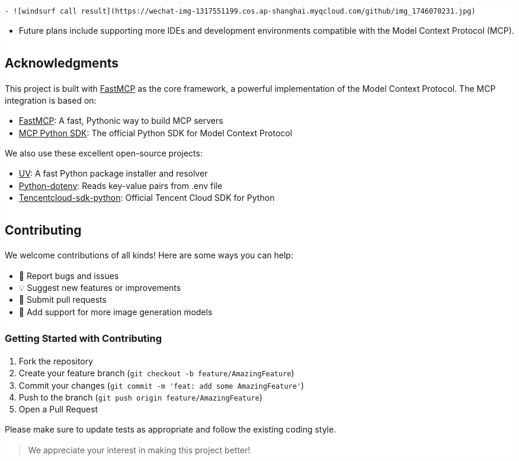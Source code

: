     - ![windsurf call result](https://wechat-img-1317551199.cos.ap-shanghai.myqcloud.com/github/img_1746070231.jpg)

- Future plans include supporting more IDEs and development environments compatible with the Model Context Protocol (MCP).

## Acknowledgments

This project is built with [FastMCP](https://github.com/jlowin/fastmcp) as the core framework, a powerful implementation of the Model Context Protocol. The MCP integration is based on:
- [FastMCP](https://github.com/jlowin/fastmcp): A fast, Pythonic way to build MCP servers
- [MCP Python SDK](https://github.com/modelcontextprotocol/python-sdk): The official Python SDK for Model Context Protocol

We also use these excellent open-source projects:
- [UV](https://github.com/astral-sh/uv): A fast Python package installer and resolver
- [Python-dotenv](https://github.com/theskumar/python-dotenv): Reads key-value pairs from .env file
- [Tencentcloud-sdk-python](https://github.com/TencentCloud/tencentcloud-sdk-python): Official Tencent Cloud SDK for Python

## Contributing

We welcome contributions of all kinds! Here are some ways you can help:

- 🐛 Report bugs and issues
- 💡 Suggest new features or improvements
- 🔧 Submit pull requests
- 🎨 Add support for more image generation models

### Getting Started with Contributing

1. Fork the repository
2. Create your feature branch (`git checkout -b feature/AmazingFeature`)
3. Commit your changes (`git commit -m 'feat: add some AmazingFeature'`)
4. Push to the branch (`git push origin feature/AmazingFeature`)
5. Open a Pull Request

Please make sure to update tests as appropriate and follow the existing coding style.

> We appreciate your interest in making this project better!


